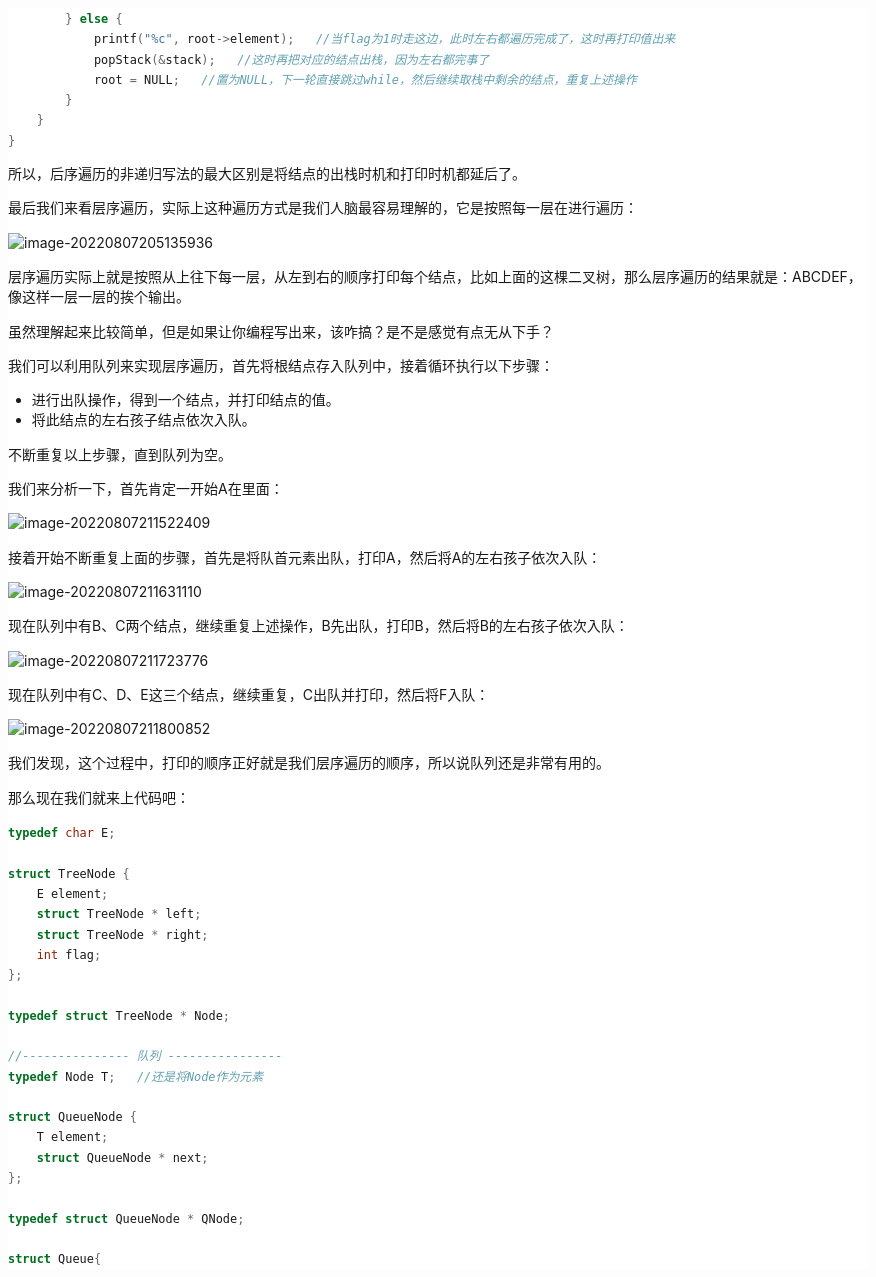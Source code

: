 ```c
        } else {
            printf("%c", root->element);   //当flag为1时走这边，此时左右都遍历完成了，这时再打印值出来
            popStack(&stack);   //这时再把对应的结点出栈，因为左右都完事了
            root = NULL;   //置为NULL，下一轮直接跳过while，然后继续取栈中剩余的结点，重复上述操作
        }
    }
}
```

所以，后序遍历的非递归写法的最大区别是将结点的出栈时机和打印时机都延后了。

最后我们来看层序遍历，实际上这种遍历方式是我们人脑最容易理解的，它是按照每一层在进行遍历：

![image-20220807205135936](https://s2.loli.net/2022/08/07/ywF6r9MU1JSPIge.png)

层序遍历实际上就是按照从上往下每一层，从左到右的顺序打印每个结点，比如上面的这棵二叉树，那么层序遍历的结果就是：ABCDEF，像这样一层一层的挨个输出。

虽然理解起来比较简单，但是如果让你编程写出来，该咋搞？是不是感觉有点无从下手？

我们可以利用队列来实现层序遍历，首先将根结点存入队列中，接着循环执行以下步骤：

* 进行出队操作，得到一个结点，并打印结点的值。
* 将此结点的左右孩子结点依次入队。

不断重复以上步骤，直到队列为空。

我们来分析一下，首先肯定一开始A在里面：

![image-20220807211522409](https://s2.loli.net/2022/08/07/ZsNpeVUivEjCymt.png)

接着开始不断重复上面的步骤，首先是将队首元素出队，打印A，然后将A的左右孩子依次入队：

![image-20220807211631110](https://s2.loli.net/2022/08/07/v8yXWNato3sfeUn.png)

现在队列中有B、C两个结点，继续重复上述操作，B先出队，打印B，然后将B的左右孩子依次入队：

![image-20220807211723776](https://s2.loli.net/2022/08/07/Qkprfi5RhAXP7Cd.png)

现在队列中有C、D、E这三个结点，继续重复，C出队并打印，然后将F入队：

![image-20220807211800852](https://s2.loli.net/2022/08/07/MxQTArlWK2gDjqi.png)

我们发现，这个过程中，打印的顺序正好就是我们层序遍历的顺序，所以说队列还是非常有用的。

那么现在我们就来上代码吧：

```c
typedef char E;

struct TreeNode {
    E element;
    struct TreeNode * left;
    struct TreeNode * right;
    int flag;
};

typedef struct TreeNode * Node;

//--------------- 队列 ----------------
typedef Node T;   //还是将Node作为元素

struct QueueNode {
    T element;
    struct QueueNode * next;
};

typedef struct QueueNode * QNode;

struct Queue{
```